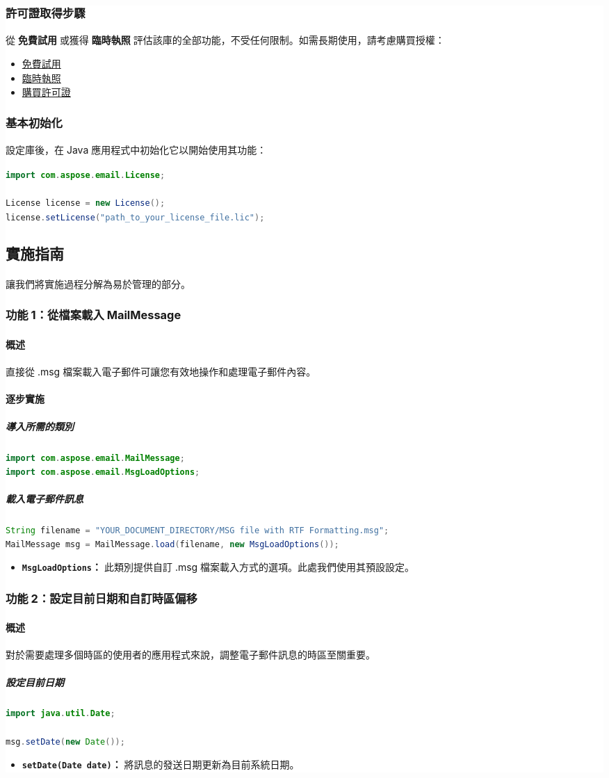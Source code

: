 ### 許可證取得步驟

從 **免費試用** 或獲得 **臨時執照** 評估該庫的全部功能，不受任何限制。如需長期使用，請考慮購買授權：

- [免費試用](https://releases.aspose.com/email/java/)
- [臨時執照](https://purchase.aspose.com/temporary-license/)
- [購買許可證](https://purchase.aspose.com/buy)

### 基本初始化

設定庫後，在 Java 應用程式中初始化它以開始使用其功能：

```java
import com.aspose.email.License;

License license = new License();
license.setLicense("path_to_your_license_file.lic");
```

## 實施指南

讓我們將實施過程分解為易於管理的部分。

### 功能 1：從檔案載入 MailMessage

#### 概述
直接從 .msg 檔案載入電子郵件可讓您有效地操作和處理電子郵件內容。

#### 逐步實施
##### 導入所需的類別
```java
import com.aspose.email.MailMessage;
import com.aspose.email.MsgLoadOptions;
```
##### 載入電子郵件訊息
```java
String filename = "YOUR_DOCUMENT_DIRECTORY/MSG file with RTF Formatting.msg";
MailMessage msg = MailMessage.load(filename, new MsgLoadOptions());
```
- **`MsgLoadOptions`：** 此類別提供自訂 .msg 檔案載入方式的選項。此處我們使用其預設設定。

### 功能 2：設定目前日期和自訂時區偏移

#### 概述
對於需要處理多個時區的使用者的應用程式來說，調整電子郵件訊息的時區至關重要。

##### 設定目前日期
```java
import java.util.Date;

msg.setDate(new Date());
```
- **`setDate(Date date)`：** 將訊息的發送日期更新為目前系統日期。

